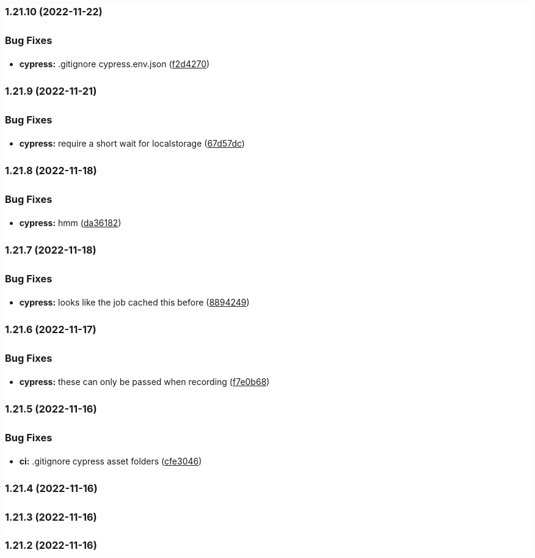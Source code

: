 ### 1.21.10 (2022-11-22)


### Bug Fixes

* **cypress:** .gitignore cypress.env.json ([f2d4270](https://github.com/4iiz/dominion-ui/commit/f2d4270bb7b4d89b307bc677ee89c25e1da0a144))

### 1.21.9 (2022-11-21)


### Bug Fixes

* **cypress:** require a short wait for localstorage ([67d57dc](https://github.com/4iiz/dominion-ui/commit/67d57dc391dc9b662d0569a6892034b46b905080))

### 1.21.8 (2022-11-18)


### Bug Fixes

* **cypress:** hmm ([da36182](https://github.com/4iiz/dominion-ui/commit/da36182af5d6853cb1c9de60d33618bb78137320))

### 1.21.7 (2022-11-18)


### Bug Fixes

* **cypress:** looks like the job cached this before ([8894249](https://github.com/4iiz/dominion-ui/commit/8894249ed521ba5e4e65cc916a460a54852e2d45))

### 1.21.6 (2022-11-17)


### Bug Fixes

* **cypress:** these can only be passed when recording ([f7e0b68](https://github.com/4iiz/dominion-ui/commit/f7e0b68774357ba03be72e0ffdb24fa46fe79f69))

### 1.21.5 (2022-11-16)


### Bug Fixes

* **ci:** .gitignore cypress asset folders ([cfe3046](https://github.com/4iiz/dominion-ui/commit/cfe30462432c0196dd19fb7b6092679ba5b47caa))

### 1.21.4 (2022-11-16)

### 1.21.3 (2022-11-16)

### 1.21.2 (2022-11-16)
